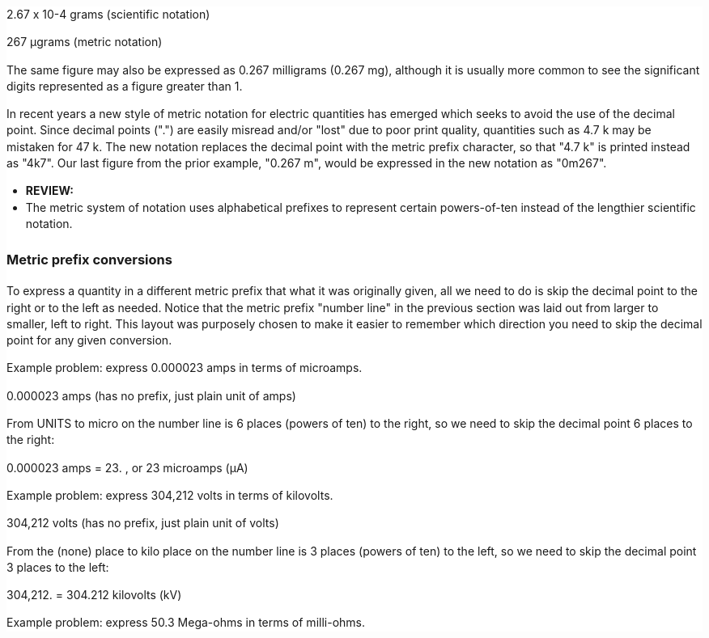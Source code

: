 

2.67 x 10-4 grams \(scientific notation\)  
  


267 µgrams \(metric notation\)  
  


The same figure may also be expressed as 0.267 milligrams \(0.267 mg\), although it is usually more common to see the significant digits represented as a figure greater than 1.

In recent years a new style of metric notation for electric quantities has emerged which seeks to avoid the use of the decimal point. Since decimal points \("."\) are easily misread and/or "lost" due to poor print quality, quantities such as 4.7 k may be mistaken for 47 k. The new notation replaces the decimal point with the metric prefix character, so that "4.7 k" is printed instead as "4k7". Our last figure from the prior example, "0.267 m", would be expressed in the new notation as "0m267".

* **REVIEW:**
* The metric system of notation uses alphabetical prefixes to represent certain powers-of-ten instead of the lengthier scientific notation.

### Metric prefix conversions

To express a quantity in a different metric prefix that what it was originally given, all we need to do is skip the decimal point to the right or to the left as needed. Notice that the metric prefix "number line" in the previous section was laid out from larger to smaller, left to right. This layout was purposely chosen to make it easier to remember which direction you need to skip the decimal point for any given conversion.

Example problem: express 0.000023 amps in terms of microamps.  
  


0.000023 amps \(has no prefix, just plain unit of amps\)  
  


From UNITS to micro on the number line is 6 places \(powers of ten\) to the right, so we need to skip the decimal point 6 places to the right:  
  


0.000023 amps = 23. , or 23 microamps \(µA\)  
  


Example problem: express 304,212 volts in terms of kilovolts.  
  


304,212 volts \(has no prefix, just plain unit of volts\)  
  


From the \(none\) place to kilo place on the number line is 3 places \(powers of ten\) to the left, so we need to skip the decimal point 3 places to the left:  
  


304,212. = 304.212 kilovolts \(kV\)  
  


Example problem: express 50.3 Mega-ohms in terms of milli-ohms.  
  